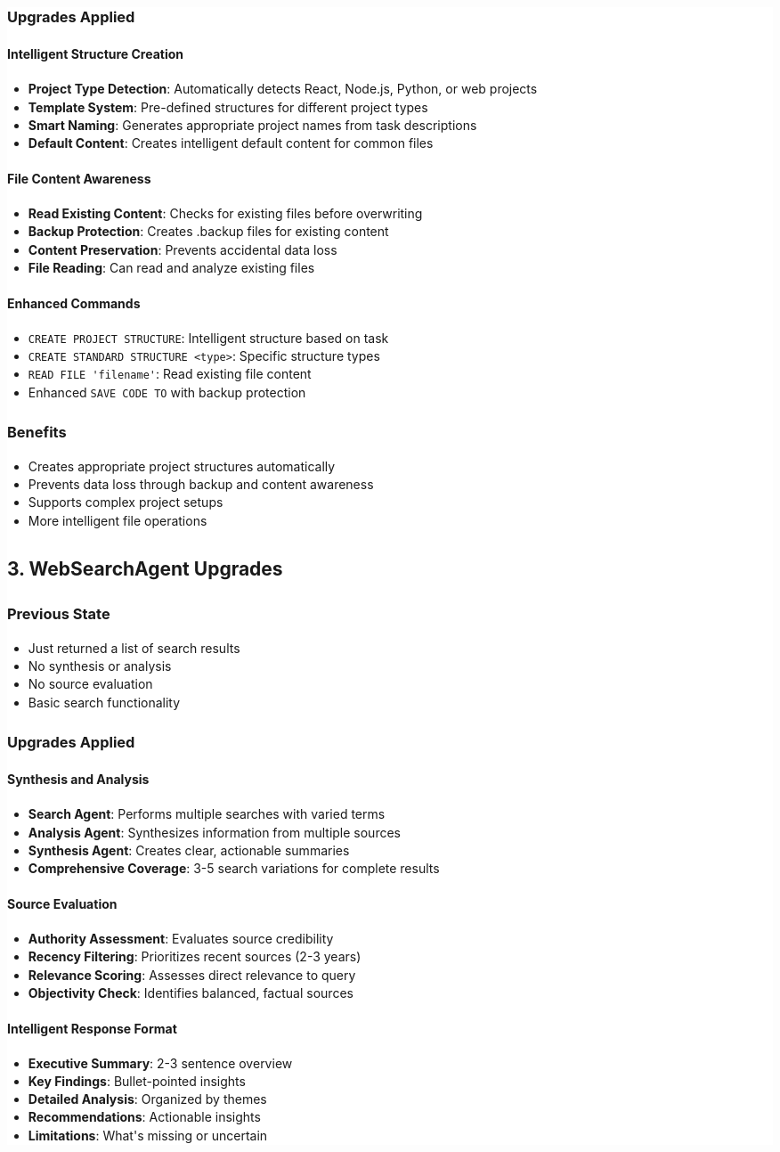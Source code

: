 ### Upgrades Applied

#### Intelligent Structure Creation
- **Project Type Detection**: Automatically detects React, Node.js, Python, or web projects
- **Template System**: Pre-defined structures for different project types
- **Smart Naming**: Generates appropriate project names from task descriptions
- **Default Content**: Creates intelligent default content for common files

#### File Content Awareness
- **Read Existing Content**: Checks for existing files before overwriting
- **Backup Protection**: Creates .backup files for existing content
- **Content Preservation**: Prevents accidental data loss
- **File Reading**: Can read and analyze existing files

#### Enhanced Commands
- `CREATE PROJECT STRUCTURE`: Intelligent structure based on task
- `CREATE STANDARD STRUCTURE <type>`: Specific structure types
- `READ FILE 'filename'`: Read existing file content
- Enhanced `SAVE CODE TO` with backup protection

### Benefits
- Creates appropriate project structures automatically
- Prevents data loss through backup and content awareness
- Supports complex project setups
- More intelligent file operations

## 3. WebSearchAgent Upgrades

### Previous State
- Just returned a list of search results
- No synthesis or analysis
- No source evaluation
- Basic search functionality

### Upgrades Applied

#### Synthesis and Analysis
- **Search Agent**: Performs multiple searches with varied terms
- **Analysis Agent**: Synthesizes information from multiple sources
- **Synthesis Agent**: Creates clear, actionable summaries
- **Comprehensive Coverage**: 3-5 search variations for complete results

#### Source Evaluation
- **Authority Assessment**: Evaluates source credibility
- **Recency Filtering**: Prioritizes recent sources (2-3 years)
- **Relevance Scoring**: Assesses direct relevance to query
- **Objectivity Check**: Identifies balanced, factual sources

#### Intelligent Response Format
- **Executive Summary**: 2-3 sentence overview
- **Key Findings**: Bullet-pointed insights
- **Detailed Analysis**: Organized by themes
- **Recommendations**: Actionable insights
- **Limitations**: What's missing or uncertain
